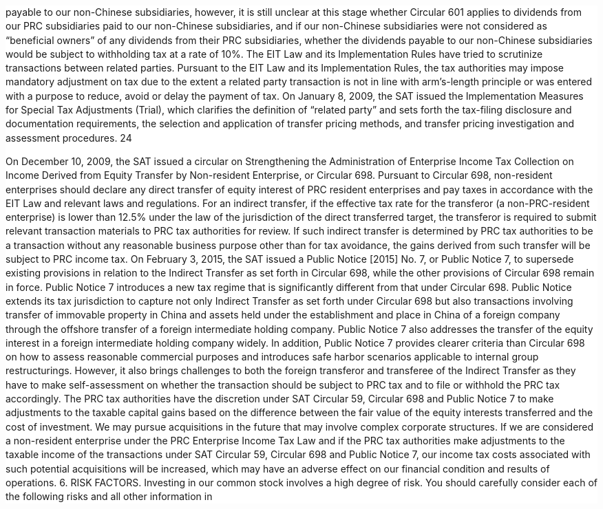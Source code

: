 payable to our non-Chinese subsidiaries, however, it is still unclear at this stage whether Circular 601 applies to dividends from our PRC
subsidiaries paid to our non-Chinese subsidiaries, and if our non-Chinese subsidiaries were not considered as “beneficial owners” of any dividends
from their PRC subsidiaries, whether the dividends payable to our non-Chinese subsidiaries would be subject to withholding tax at a rate of 10%.
The EIT Law and its Implementation Rules have tried to scrutinize transactions between related parties. Pursuant to the EIT Law and its
Implementation Rules, the tax authorities may impose mandatory adjustment on tax due to the extent a related party transaction is not in line with
arm’s-length principle or was entered with a purpose to reduce, avoid or delay the payment of tax. On January 8, 2009, the SAT issued the
Implementation Measures for Special Tax Adjustments (Trial), which clarifies the definition of “related party” and sets forth the tax-filing disclosure
and documentation requirements, the selection and application of transfer pricing methods, and transfer pricing investigation and assessment
procedures.
24

On December 10, 2009, the SAT issued a circular on Strengthening the Administration of Enterprise Income Tax Collection on Income Derived from
Equity Transfer by Non-resident Enterprise, or Circular 698. Pursuant to Circular 698, non-resident enterprises should declare any direct transfer
of equity interest of PRC resident enterprises and pay taxes in accordance with the EIT Law and relevant laws and regulations. For an indirect
transfer, if the effective tax rate for the transferor (a non-PRC-resident enterprise) is lower than 12.5% under the law of the jurisdiction of the
direct transferred target, the transferor is required to submit relevant transaction materials to PRC tax authorities for review. If such indirect
transfer is determined by PRC tax authorities to be a transaction without any reasonable business purpose other than for tax avoidance, the gains
derived from such transfer will be subject to PRC income tax.
On February 3, 2015, the SAT issued a Public Notice [2015] No. 7, or Public Notice 7, to supersede existing provisions in relation to the
Indirect Transfer as set forth in Circular 698, while the other provisions of Circular 698 remain in force. Public Notice 7 introduces a new tax
regime that is significantly different from that under Circular 698. Public Notice extends its tax jurisdiction to capture not only Indirect Transfer as
set forth under Circular 698 but also transactions involving transfer of immovable property in China and assets held under the establishment and
place in China of a foreign company through the offshore transfer of a foreign intermediate holding company. Public Notice 7 also addresses the
transfer of the equity interest in a foreign intermediate holding company widely. In addition, Public Notice 7 provides clearer criteria than Circular
698 on how to assess reasonable commercial purposes and introduces safe harbor scenarios applicable to internal group restructurings. However,
it also brings challenges to both the foreign transferor and transferee of the Indirect Transfer as they have to make self-assessment on whether the
transaction should be subject to PRC tax and to file or withhold the PRC tax accordingly.
The PRC tax authorities have the discretion under SAT Circular 59, Circular 698 and Public Notice 7 to make adjustments to the taxable
capital gains based on the difference between the fair value of the equity interests transferred and the cost of investment. We may pursue
acquisitions in the future that may involve complex corporate structures. If we are considered a non-resident enterprise under the PRC Enterprise
Income Tax Law and if the PRC tax authorities make adjustments to the taxable income of the transactions under SAT Circular 59, Circular 698 and
Public Notice 7, our income tax costs associated with such potential acquisitions will be increased, which may have an adverse effect on our
financial condition and results of operations.
6. RISK FACTORS.
Investing in our common stock involves a high degree of risk. You should carefully consider each of the following risks and all other information in